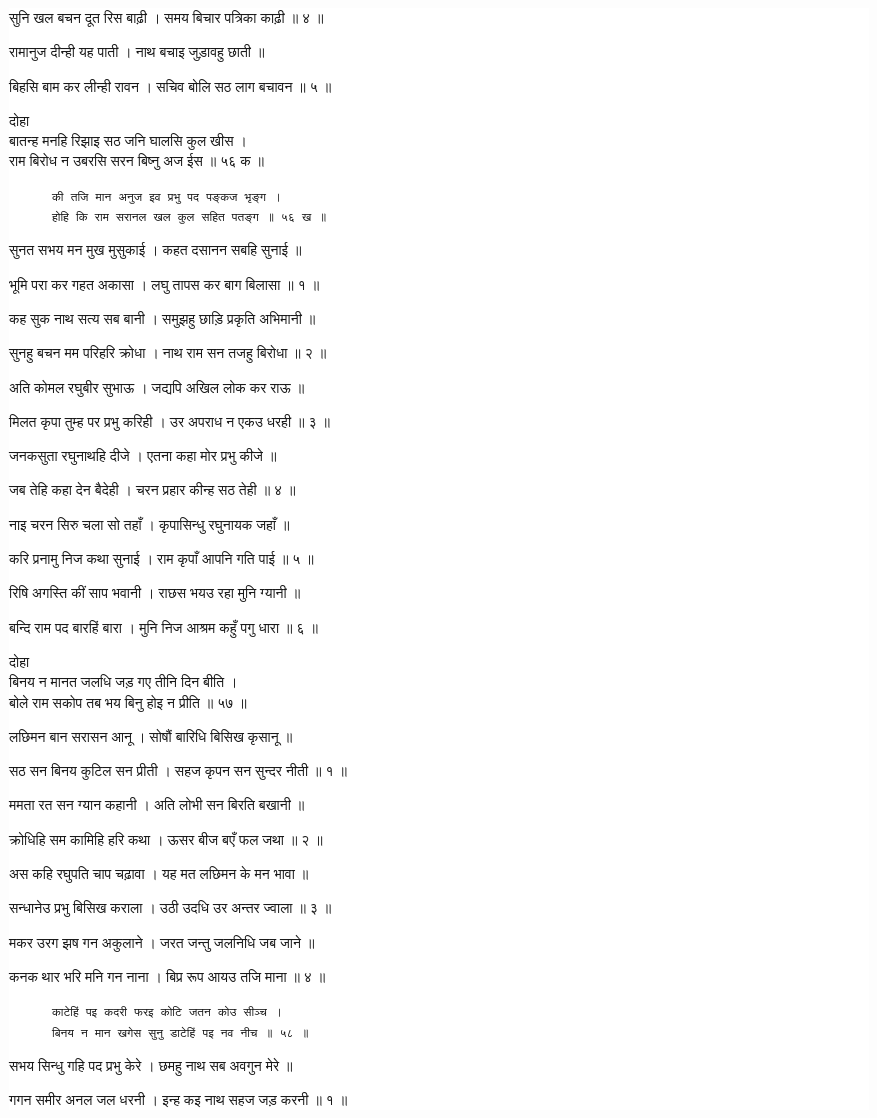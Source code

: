 सुनि खल बचन दूत रिस बाढ़ी । समय बिचार पत्रिका काढ़ी ॥ ४ ॥  
  
रामानुज दीन्ही यह पाती । नाथ बचाइ जुड़ावहु छाती ॥  
  
बिहसि बाम कर लीन्ही रावन । सचिव बोलि सठ लाग बचावन ॥ ५ ॥  
  
दोहा  
          बातन्ह मनहि रिझाइ सठ जनि घालसि कुल खीस ।  
          राम बिरोध न उबरसि सरन बिष्नु अज ईस ॥ ५६ क ॥  
  
          की तजि मान अनुज इव प्रभु पद पङ्कज भृङ्ग ।  
          होहि कि राम सरानल खल कुल सहित पतङ्ग ॥ ५६ ख ॥  
  
सुनत सभय मन मुख मुसुकाई । कहत दसानन सबहि सुनाई ॥  
  
भूमि परा कर गहत अकासा । लघु तापस कर बाग बिलासा ॥ १ ॥  
  
कह सुक नाथ सत्य सब बानी । समुझहु छाड़ि प्रकृति अभिमानी ॥  
  
सुनहु बचन मम परिहरि क्रोधा । नाथ राम सन तजहु बिरोधा ॥ २ ॥  
  
अति कोमल रघुबीर सुभाऊ । जद्यपि अखिल लोक कर राऊ ॥  
  
मिलत कृपा तुम्ह पर प्रभु करिही । उर अपराध न एकउ धरही ॥ ३ ॥  
  
जनकसुता रघुनाथहि दीजे । एतना कहा मोर प्रभु कीजे ॥  
  
जब तेहि कहा देन बैदेही । चरन प्रहार कीन्ह सठ तेही ॥ ४ ॥  
  
नाइ चरन सिरु चला सो तहाँ । कृपासिन्धु रघुनायक जहाँ ॥  
  
करि प्रनामु निज कथा सुनाई । राम कृपाँ आपनि गति पाई ॥ ५ ॥  
  
रिषि अगस्ति कीं साप भवानी । राछस भयउ रहा मुनि ग्यानी ॥  
  
बन्दि राम पद बारहिं बारा । मुनि निज आश्रम कहुँ पगु धारा ॥ ६ ॥  
  
दोहा  
          बिनय न मानत जलधि जड़ गए तीनि दिन बीति ।  
          बोले राम सकोप तब भय बिनु होइ न प्रीति ॥ ५७ ॥  
  
लछिमन बान सरासन आनू । सोषौं बारिधि बिसिख कृसानू ॥  
  
सठ सन बिनय कुटिल सन प्रीती । सहज कृपन सन सुन्दर नीती ॥ १ ॥  
  
ममता रत सन ग्यान कहानी । अति लोभी सन बिरति बखानी ॥  
  
क्रोधिहि सम कामिहि हरि कथा । ऊसर बीज बएँ फल जथा ॥ २ ॥  
  
अस कहि रघुपति चाप चढ़ावा । यह मत लछिमन के मन भावा ॥  
  
सन्धानेउ प्रभु बिसिख कराला । उठी उदधि उर अन्तर ज्वाला ॥ ३ ॥  
  
मकर उरग झष गन अकुलाने । जरत जन्तु जलनिधि जब जाने ॥  
  
कनक थार भरि मनि गन नाना । बिप्र रूप आयउ तजि माना ॥ ४ ॥  
  
          काटेहिं पइ कदरी फरइ कोटि जतन कोउ सीञ्च ।  
          बिनय न मान खगेस सुनु डाटेहिं पइ नव नीच ॥ ५८ ॥  
  
सभय सिन्धु गहि पद प्रभु केरे । छमहु नाथ सब अवगुन मेरे ॥  
  
गगन समीर अनल जल धरनी । इन्ह कइ नाथ सहज जड़ करनी ॥ १ ॥  
  